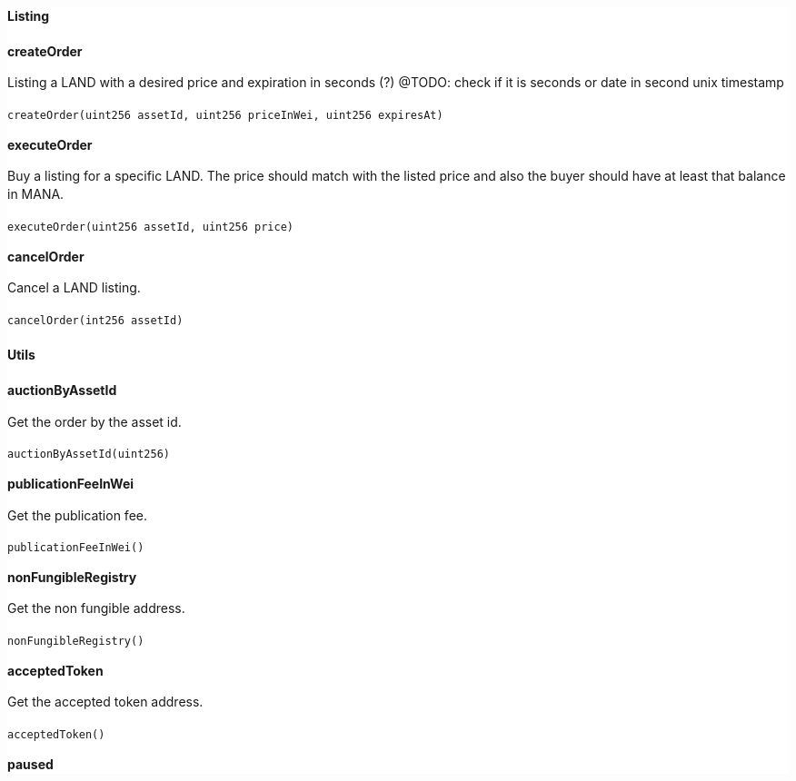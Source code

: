 #### Listing

**createOrder**

Listing a LAND with a desired price and expiration in seconds (?)
@TODO: check if it is seconds or date in second unix timestamp

```
createOrder(uint256 assetId, uint256 priceInWei, uint256 expiresAt)
```

**executeOrder**

Buy a listing for a specific LAND. The price should match with the listed price and also the buyer should have at least that balance in MANA.

```
executeOrder(uint256 assetId, uint256 price)
```

**cancelOrder**

Cancel a LAND listing.

```
cancelOrder(int256 assetId)
```

#### Utils

**auctionByAssetId**

Get the order by the asset id.

```
auctionByAssetId(uint256)
```

**publicationFeeInWei**

Get the publication fee.

```
publicationFeeInWei()
```

**nonFungibleRegistry**

Get the non fungible address.

```
nonFungibleRegistry()
```

**acceptedToken**

Get the accepted token address.

```
acceptedToken()
```

**paused**
